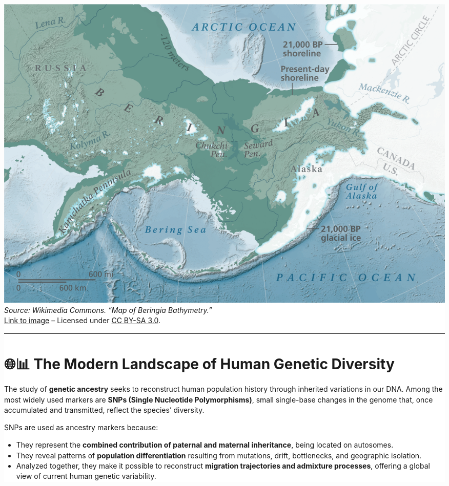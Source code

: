 <img src="images/beringia.png" style="width:100.0%" /> *Source:
Wikimedia Commons. “Map of Beringia Bathymetry.”*  
[Link to
image](https://commons.wikimedia.org/wiki/File:Beringia-Map_Bathymetry_web72_final.png)
– Licensed under [CC BY-SA
3.0](https://creativecommons.org/licenses/by-sa/3.0/).

------------------------------------------------------------------------

# 🌐📊 The Modern Landscape of Human Genetic Diversity

The study of **genetic ancestry** seeks to reconstruct human population
history through inherited variations in our DNA. Among the most widely
used markers are **SNPs (Single Nucleotide Polymorphisms)**, small
single-base changes in the genome that, once accumulated and
transmitted, reflect the species’ diversity.

SNPs are used as ancestry markers because:  
- They represent the **combined contribution of paternal and maternal
inheritance**, being located on autosomes.  
- They reveal patterns of **population differentiation** resulting from
mutations, drift, bottlenecks, and geographic isolation.  
- Analyzed together, they make it possible to reconstruct **migration
trajectories and admixture processes**, offering a global view of
current human genetic variability.
